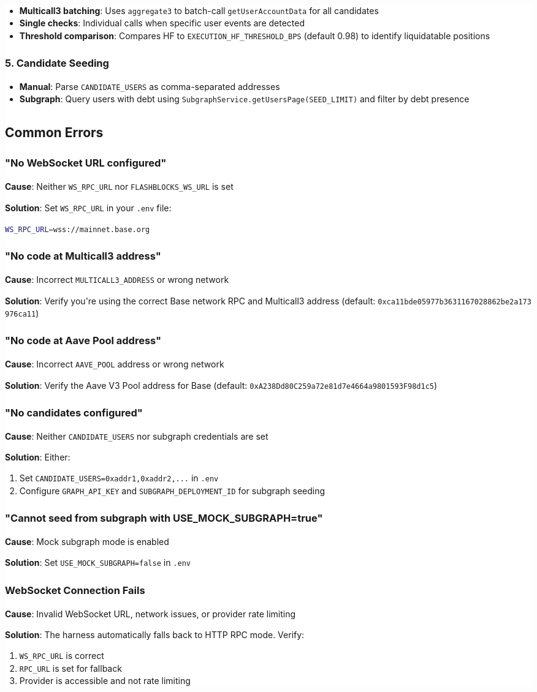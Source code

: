 - **Multicall3 batching**: Uses `aggregate3` to batch-call `getUserAccountData` for all candidates
- **Single checks**: Individual calls when specific user events are detected
- **Threshold comparison**: Compares HF to `EXECUTION_HF_THRESHOLD_BPS` (default 0.98) to identify liquidatable positions

### 5. Candidate Seeding

- **Manual**: Parse `CANDIDATE_USERS` as comma-separated addresses
- **Subgraph**: Query users with debt using `SubgraphService.getUsersPage(SEED_LIMIT)` and filter by debt presence

## Common Errors

### "No WebSocket URL configured"

**Cause**: Neither `WS_RPC_URL` nor `FLASHBLOCKS_WS_URL` is set

**Solution**: Set `WS_RPC_URL` in your `.env` file:
```bash
WS_RPC_URL=wss://mainnet.base.org
```

### "No code at Multicall3 address"

**Cause**: Incorrect `MULTICALL3_ADDRESS` or wrong network

**Solution**: Verify you're using the correct Base network RPC and Multicall3 address (default: `0xca11bde05977b3631167028862be2a173976ca11`)

### "No code at Aave Pool address"

**Cause**: Incorrect `AAVE_POOL` address or wrong network

**Solution**: Verify the Aave V3 Pool address for Base (default: `0xA238Dd80C259a72e81d7e4664a9801593F98d1c5`)

### "No candidates configured"

**Cause**: Neither `CANDIDATE_USERS` nor subgraph credentials are set

**Solution**: Either:
1. Set `CANDIDATE_USERS=0xaddr1,0xaddr2,...` in `.env`
2. Configure `GRAPH_API_KEY` and `SUBGRAPH_DEPLOYMENT_ID` for subgraph seeding

### "Cannot seed from subgraph with USE_MOCK_SUBGRAPH=true"

**Cause**: Mock subgraph mode is enabled

**Solution**: Set `USE_MOCK_SUBGRAPH=false` in `.env`

### WebSocket Connection Fails

**Cause**: Invalid WebSocket URL, network issues, or provider rate limiting

**Solution**: The harness automatically falls back to HTTP RPC mode. Verify:
1. `WS_RPC_URL` is correct
2. `RPC_URL` is set for fallback
3. Provider is accessible and not rate limiting
